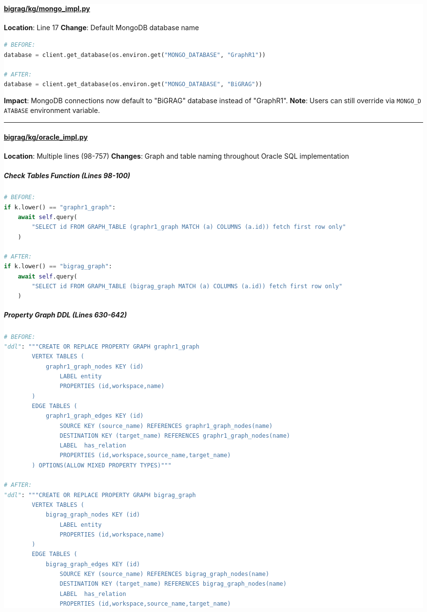 
#### [bigrag/kg/mongo_impl.py](bigrag/kg/mongo_impl.py:17)
**Location**: Line 17
**Change**: Default MongoDB database name
```python
# BEFORE:
database = client.get_database(os.environ.get("MONGO_DATABASE", "GraphR1"))

# AFTER:
database = client.get_database(os.environ.get("MONGO_DATABASE", "BiGRAG"))
```
**Impact**: MongoDB connections now default to "BiGRAG" database instead of "GraphR1".
**Note**: Users can still override via `MONGO_DATABASE` environment variable.

---

#### [bigrag/kg/oracle_impl.py](bigrag/kg/oracle_impl.py)
**Location**: Multiple lines (98-757)
**Changes**: Graph and table naming throughout Oracle SQL implementation

##### Check Tables Function (Lines 98-100)
```python
# BEFORE:
if k.lower() == "graphr1_graph":
    await self.query(
        "SELECT id FROM GRAPH_TABLE (graphr1_graph MATCH (a) COLUMNS (a.id)) fetch first row only"
    )

# AFTER:
if k.lower() == "bigrag_graph":
    await self.query(
        "SELECT id FROM GRAPH_TABLE (bigrag_graph MATCH (a) COLUMNS (a.id)) fetch first row only"
    )
```

##### Property Graph DDL (Lines 630-642)
```python
# BEFORE:
"ddl": """CREATE OR REPLACE PROPERTY GRAPH graphr1_graph
        VERTEX TABLES (
            graphr1_graph_nodes KEY (id)
                LABEL entity
                PROPERTIES (id,workspace,name)
        )
        EDGE TABLES (
            graphr1_graph_edges KEY (id)
                SOURCE KEY (source_name) REFERENCES graphr1_graph_nodes(name)
                DESTINATION KEY (target_name) REFERENCES graphr1_graph_nodes(name)
                LABEL  has_relation
                PROPERTIES (id,workspace,source_name,target_name)
        ) OPTIONS(ALLOW MIXED PROPERTY TYPES)"""

# AFTER:
"ddl": """CREATE OR REPLACE PROPERTY GRAPH bigrag_graph
        VERTEX TABLES (
            bigrag_graph_nodes KEY (id)
                LABEL entity
                PROPERTIES (id,workspace,name)
        )
        EDGE TABLES (
            bigrag_graph_edges KEY (id)
                SOURCE KEY (source_name) REFERENCES bigrag_graph_nodes(name)
                DESTINATION KEY (target_name) REFERENCES bigrag_graph_nodes(name)
                LABEL  has_relation
                PROPERTIES (id,workspace,source_name,target_name)
```